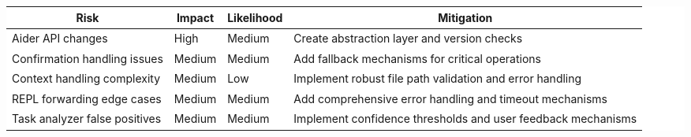 | Risk | Impact | Likelihood | Mitigation |
|------|--------|------------|------------|
| Aider API changes | High | Medium | Create abstraction layer and version checks |
| Confirmation handling issues | Medium | Medium | Add fallback mechanisms for critical operations |
| Context handling complexity | Medium | Low | Implement robust file path validation and error handling |
| REPL forwarding edge cases | Medium | Medium | Add comprehensive error handling and timeout mechanisms |
| Task analyzer false positives | Medium | Medium | Implement confidence thresholds and user feedback mechanisms |
